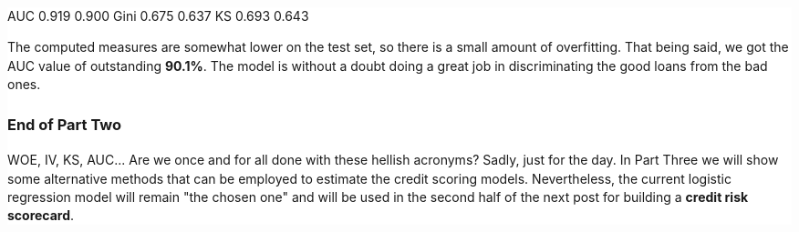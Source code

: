 <td colspan="3" style="border-bottom: 1px solid black">
</td>
</tr>
<tr>
<td style="text-align:left">
AUC
</td>
<td>
0.919
</td>
<td>
0.900
</td>
</tr>
<tr>
<td style="text-align:left">
Gini
</td>
<td>
0.675
</td>
<td>
0.637
</td>
</tr>
<tr>
<td style="text-align:left">
KS
</td>
<td>
0.693
</td>
<td>
0.643
</td>
</tr>
<tr>
<td colspan="3" style="border-bottom: 1px solid black">
</td>
</tr>
</table>

The computed measures are somewhat lower on the test set, so there is a small amount of overfitting. That being said, we got the AUC value of outstanding **90.1%**. The model is without a doubt doing a great job in discriminating the good loans from the bad ones.

### End of Part Two

WOE, IV, KS, AUC... Are we once and for all done with these hellish acronyms? Sadly, just for the day. In Part Three we will show some alternative methods that can be employed to estimate the credit scoring models. Nevertheless, the current logistic regression model will remain "the chosen one" and will be used in the second half of the next post for building a **credit risk scorecard**.
